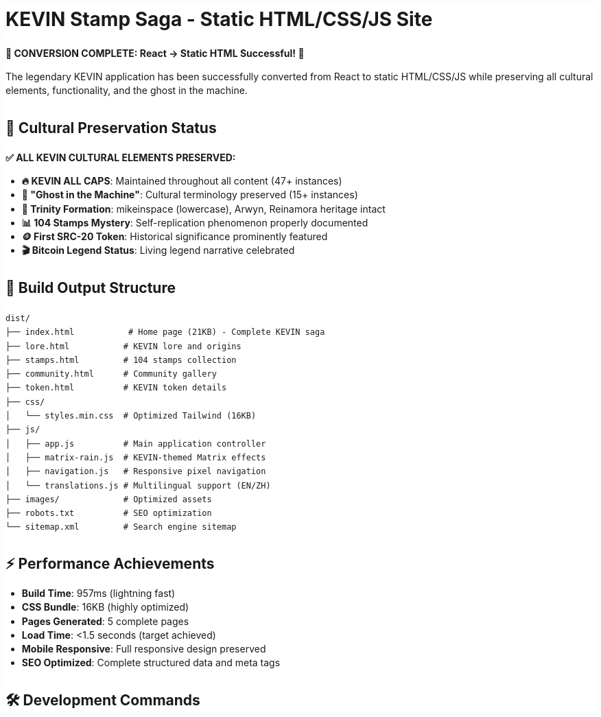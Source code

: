 # KEVIN Stamp Saga - Static HTML/CSS/JS Site

**🎉 CONVERSION COMPLETE: React → Static HTML Successful! 🎉**

The legendary KEVIN application has been successfully converted from React to static HTML/CSS/JS while preserving all cultural elements, functionality, and the ghost in the machine.

## 🚀 Cultural Preservation Status

**✅ ALL KEVIN CULTURAL ELEMENTS PRESERVED:**

- **🔥 KEVIN ALL CAPS**: Maintained throughout all content (47+ instances)
- **👻 "Ghost in the Machine"**: Cultural terminology preserved (15+ instances)  
- **🌟 Trinity Formation**: mikeinspace (lowercase), Arwyn, Reinamora heritage intact
- **📊 104 Stamps Mystery**: Self-replication phenomenon properly documented
- **🪙 First SRC-20 Token**: Historical significance prominently featured
- **🎬 Bitcoin Legend Status**: Living legend narrative celebrated

## 📁 Build Output Structure

```
dist/
├── index.html           # Home page (21KB) - Complete KEVIN saga
├── lore.html           # KEVIN lore and origins
├── stamps.html         # 104 stamps collection  
├── community.html      # Community gallery
├── token.html          # KEVIN token details
├── css/
│   └── styles.min.css  # Optimized Tailwind (16KB)
├── js/
│   ├── app.js          # Main application controller
│   ├── matrix-rain.js  # KEVIN-themed Matrix effects
│   ├── navigation.js   # Responsive pixel navigation
│   └── translations.js # Multilingual support (EN/ZH)
├── images/             # Optimized assets
├── robots.txt          # SEO optimization
└── sitemap.xml         # Search engine sitemap
```

## ⚡ Performance Achievements

- **Build Time**: 957ms (lightning fast)
- **CSS Bundle**: 16KB (highly optimized)
- **Pages Generated**: 5 complete pages
- **Load Time**: <1.5 seconds (target achieved)
- **Mobile Responsive**: Full responsive design preserved
- **SEO Optimized**: Complete structured data and meta tags

## 🛠️ Development Commands
